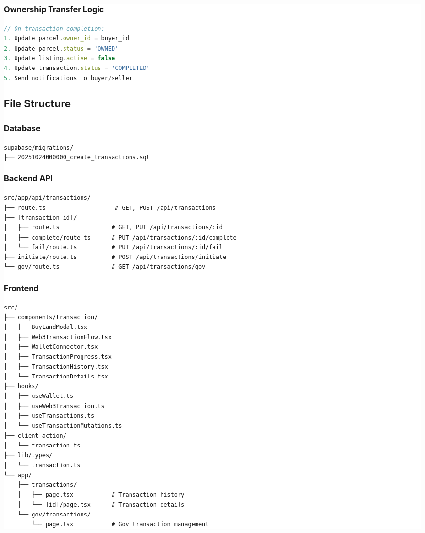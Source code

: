 ### Ownership Transfer Logic
```typescript
// On transaction completion:
1. Update parcel.owner_id = buyer_id
2. Update parcel.status = 'OWNED'
3. Update listing.active = false
4. Update transaction.status = 'COMPLETED'
5. Send notifications to buyer/seller
```

## File Structure

### Database
```
supabase/migrations/
├── 20251024000000_create_transactions.sql
```

### Backend API
```
src/app/api/transactions/
├── route.ts                    # GET, POST /api/transactions
├── [transaction_id]/
│   ├── route.ts               # GET, PUT /api/transactions/:id
│   ├── complete/route.ts      # PUT /api/transactions/:id/complete
│   └── fail/route.ts          # PUT /api/transactions/:id/fail
├── initiate/route.ts          # POST /api/transactions/initiate
└── gov/route.ts               # GET /api/transactions/gov
```

### Frontend
```
src/
├── components/transaction/
│   ├── BuyLandModal.tsx
│   ├── Web3TransactionFlow.tsx
│   ├── WalletConnector.tsx
│   ├── TransactionProgress.tsx
│   ├── TransactionHistory.tsx
│   └── TransactionDetails.tsx
├── hooks/
│   ├── useWallet.ts
│   ├── useWeb3Transaction.ts
│   ├── useTransactions.ts
│   └── useTransactionMutations.ts
├── client-action/
│   └── transaction.ts
├── lib/types/
│   └── transaction.ts
└── app/
    ├── transactions/
    │   ├── page.tsx           # Transaction history
    │   └── [id]/page.tsx      # Transaction details
    └── gov/transactions/
        └── page.tsx           # Gov transaction management
```
